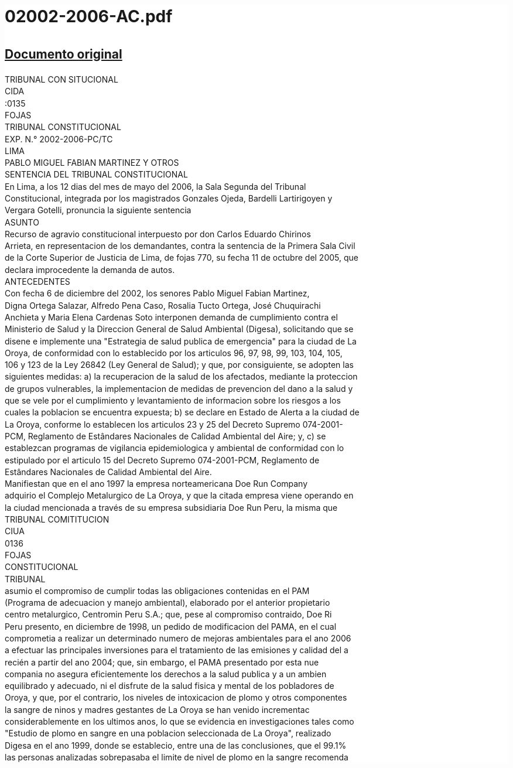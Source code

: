 
02002-2006-AC.pdf
=================
  
[Documento original](https://tc.gob.pe/jurisprudencia/2006/02002-2006-AC.pdf)  
---  
TRIBUNAL CON SITUCIONAL  
CIDA  
:0135  
FOJAS  
TRIBUNAL CONSTITUCIONAL  
EXP. N.° 2002-2006-PC/TC  
LIMA  
PABLO MIGUEL FABIAN MARTINEZ Y OTROS  
SENTENCIA DEL TRIBUNAL CONSTITUCIONAL  
En Lima, a los 12 dias del mes de mayo del 2006, la Sala Segunda del Tribunal  
Constitucional, integrada por los magistrados Gonzales Ojeda, Bardelli Lartirigoyen y  
Vergara Gotelli, pronuncia la siguiente sentencia  
ASUNTO  
Recurso de agravio constitucional interpuesto por don Carlos Eduardo Chirinos  
Arrieta, en representacion de los demandantes, contra la sentencia de la Primera Sala Civil  
de la Corte Superior de Justicia de Lima, de fojas 770, su fecha 11 de octubre del 2005, que  
declara improcedente la demanda de autos.  
ANTECEDENTES  
Con fecha 6 de diciembre del 2002, los senores Pablo Miguel Fabian Martinez,  
Digna Ortega Salazar, Alfredo Pena Caso, Rosalia Tucto Ortega, José Chuquirachi  
Anchieta y Maria Elena Cardenas Soto interponen demanda de cumplimiento contra el  
Ministerio de Salud y la Direccion General de Salud Ambiental (Digesa), solicitando que se  
disene e implemente una "Estrategia de salud publica de emergencia" para la ciudad de La  
Oroya, de conformidad con lo establecido por los articulos 96, 97, 98, 99, 103, 104, 105,  
106 y 123 de la Ley 26842 (Ley General de Salud); y que, por consiguiente, se adopten las  
siguientes medidas: a) la recuperacion de la salud de los afectados, mediante la proteccion  
de grupos vulnerables, la implementacion de medidas de prevencion del dano a la salud y  
que se vele por el cumplimiento y levantamiento de informacion sobre los riesgos a los  
cuales la poblacion se encuentra expuesta; b) se declare en Estado de Alerta a la ciudad de  
La Oroya, conforme lo establecen los articulos 23 y 25 del Decreto Supremo 074-2001-  
PCM, Reglamento de Estândares Nacionales de Calidad Ambiental del Aire; y, c) se  
establezcan programas de vigilancia epidemiologica y ambiental de conformidad con lo  
estipulado por el articulo 15 del Decreto Supremo 074-2001-PCM, Reglamento de  
Estândares Nacionales de Calidad Ambiental del Aire.  
Manifiestan que en el ano 1997 la empresa norteamericana Doe Run Company  
adquirio el Complejo Metalurgico de La Oroya, y que la citada empresa viene operando en  
la ciudad mencionada a través de su empresa subsidiaria Doe Run Peru, la misma que  
TRIBUNAL COMITITUCION  
CIUA  
0136  
FOJAS  
CONSTITUCIONAL  
TRIBUNAL  
asumio el compromiso de cumplir todas las obligaciones contenidas en el PAM  
(Programa de adecuacion y manejo ambiental), elaborado por el anterior propietario  
centro metalurgico, Centromin Peru S.A.; que, pese al compromiso contraido, Doe Ri  
Peru presento, en diciembre de 1998, un pedido de modificacion del PAMA, en el cual  
comprometia a realizar un determinado numero de mejoras ambientales para el ano 2006  
a efectuar las principales inversiones para el tratamiento de las emisiones y calidad del a  
recién a partir del ano 2004; que, sin embargo, el PAMA presentado por esta nue  
compania no asegura eficientemente los derechos a la salud publica y a un ambien  
equilibrado y adecuado, ni el disfrute de la salud fisica y mental de los pobladores de  
Oroya, y que, por el contrario, los niveles de intoxicacion de plomo y otros componentes  
la sangre de ninos y madres gestantes de La Oroya se han venido incrementac  
considerablemente en los ultimos anos, lo que se evidencia en investigaciones tales como  
"Estudio de plomo en sangre en una poblacion seleccionada de La Oroya", realizado  
Digesa en el ano 1999, donde se establecio, entre una de las conclusiones, que el 99.1%  
las personas analizadas sobrepasaba el limite de nivel de plomo en la sangre recomenda  